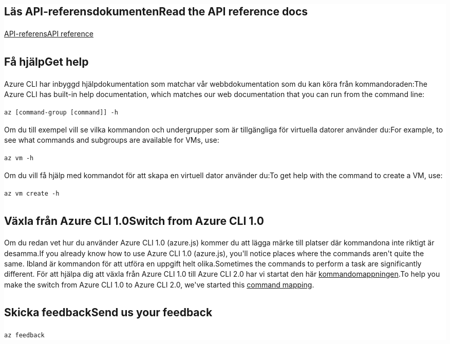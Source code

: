 ## <a name="read-the-api-reference-docs"></a><span data-ttu-id="dd93c-197">Läs API-referensdokumenten</span><span class="sxs-lookup"><span data-stu-id="dd93c-197">Read the API reference docs</span></span>

[<span data-ttu-id="dd93c-198">API-referens</span><span class="sxs-lookup"><span data-stu-id="dd93c-198">API reference</span></span>](/cli/azure)

## <a name="get-help"></a><span data-ttu-id="dd93c-199">Få hjälp</span><span class="sxs-lookup"><span data-stu-id="dd93c-199">Get help</span></span>

<span data-ttu-id="dd93c-200">Azure CLI har inbyggd hjälpdokumentation som matchar vår webbdokumentation som du kan köra från kommandoraden:</span><span class="sxs-lookup"><span data-stu-id="dd93c-200">The Azure CLI has built-in help documentation, which matches our web documentation that you can run from the command line:</span></span>

```azurecli-interactive
az [command-group [command]] -h
```

<span data-ttu-id="dd93c-201">Om du till exempel vill se vilka kommandon och undergrupper som är tillgängliga för virtuella datorer använder du:</span><span class="sxs-lookup"><span data-stu-id="dd93c-201">For example, to see what commands and subgroups are available for VMs, use:</span></span>

```azurecli-interactive
az vm -h
```

<span data-ttu-id="dd93c-202">Om du vill få hjälp med kommandot för att skapa en virtuell dator använder du:</span><span class="sxs-lookup"><span data-stu-id="dd93c-202">To get help with the command to create a VM, use:</span></span>

```azurecli-interactive
az vm create -h
```

## <a name="switch-from-azure-cli-10"></a><span data-ttu-id="dd93c-203">Växla från Azure CLI 1.0</span><span class="sxs-lookup"><span data-stu-id="dd93c-203">Switch from Azure CLI 1.0</span></span>

<span data-ttu-id="dd93c-204">Om du redan vet hur du använder Azure CLI 1.0 (azure.js) kommer du att lägga märke till platser där kommandona inte riktigt är desamma.</span><span class="sxs-lookup"><span data-stu-id="dd93c-204">If you already know how to use Azure CLI 1.0 (azure.js), you'll notice places where the commands aren't quite the same.</span></span>
<span data-ttu-id="dd93c-205">Ibland är kommandon för att utföra en uppgift helt olika.</span><span class="sxs-lookup"><span data-stu-id="dd93c-205">Sometimes the commands to perform a task are significantly different.</span></span>
<span data-ttu-id="dd93c-206">För att hjälpa dig att växla från Azure CLI 1.0 till Azure CLI 2.0 har vi startat den här [kommandomappningen](https://github.com/Azure/azure-cli/blob/master/doc/azure2az_commands.rst).</span><span class="sxs-lookup"><span data-stu-id="dd93c-206">To help you make the switch from Azure CLI 1.0 to Azure CLI 2.0, we've started this [command mapping](https://github.com/Azure/azure-cli/blob/master/doc/azure2az_commands.rst).</span></span>

## <a name="send-us-your-feedback"></a><span data-ttu-id="dd93c-207">Skicka feedback</span><span class="sxs-lookup"><span data-stu-id="dd93c-207">Send us your feedback</span></span>

```azurecli-interactive
az feedback
```
